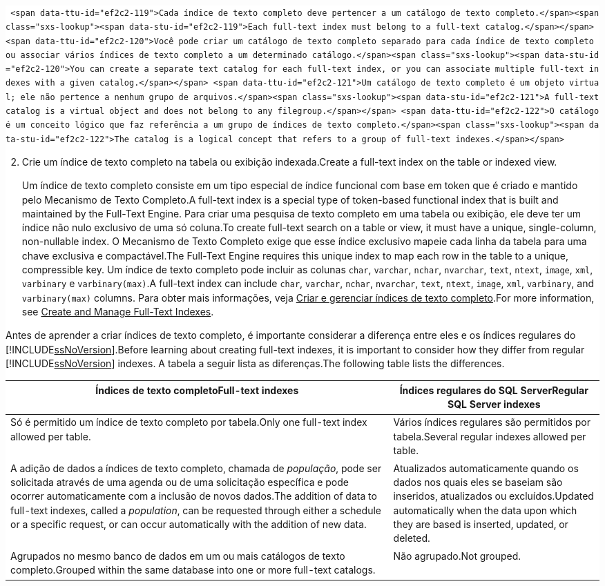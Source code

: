      <span data-ttu-id="ef2c2-119">Cada índice de texto completo deve pertencer a um catálogo de texto completo.</span><span class="sxs-lookup"><span data-stu-id="ef2c2-119">Each full-text index must belong to a full-text catalog.</span></span> <span data-ttu-id="ef2c2-120">Você pode criar um catálogo de texto completo separado para cada índice de texto completo ou associar vários índices de texto completo a um determinado catálogo.</span><span class="sxs-lookup"><span data-stu-id="ef2c2-120">You can create a separate text catalog for each full-text index, or you can associate multiple full-text indexes with a given catalog.</span></span> <span data-ttu-id="ef2c2-121">Um catálogo de texto completo é um objeto virtual; ele não pertence a nenhum grupo de arquivos.</span><span class="sxs-lookup"><span data-stu-id="ef2c2-121">A full-text catalog is a virtual object and does not belong to any filegroup.</span></span> <span data-ttu-id="ef2c2-122">O catálogo é um conceito lógico que faz referência a um grupo de índices de texto completo.</span><span class="sxs-lookup"><span data-stu-id="ef2c2-122">The catalog is a logical concept that refers to a group of full-text indexes.</span></span>  
  
2.  <span data-ttu-id="ef2c2-123">Crie um índice de texto completo na tabela ou exibição indexada.</span><span class="sxs-lookup"><span data-stu-id="ef2c2-123">Create a full-text index on the table or indexed view.</span></span>  
  
     <span data-ttu-id="ef2c2-124">Um índice de texto completo consiste em um tipo especial de índice funcional com base em token que é criado e mantido pelo Mecanismo de Texto Completo.</span><span class="sxs-lookup"><span data-stu-id="ef2c2-124">A full-text index is a special type of token-based functional index that is built and maintained by the Full-Text Engine.</span></span> <span data-ttu-id="ef2c2-125">Para criar uma pesquisa de texto completo em uma tabela ou exibição, ele deve ter um índice não nulo exclusivo de uma só coluna.</span><span class="sxs-lookup"><span data-stu-id="ef2c2-125">To create full-text search on a table or view, it must have a unique, single-column, non-nullable index.</span></span> <span data-ttu-id="ef2c2-126">O Mecanismo de Texto Completo exige que esse índice exclusivo mapeie cada linha da tabela para uma chave exclusiva e compactável.</span><span class="sxs-lookup"><span data-stu-id="ef2c2-126">The Full-Text Engine requires this unique index to map each row in the table to a unique, compressible key.</span></span> <span data-ttu-id="ef2c2-127">Um índice de texto completo pode incluir as colunas `char`, `varchar`, `nchar`, `nvarchar`, `text`, `ntext`, `image`, `xml`, `varbinary` e `varbinary(max)`.</span><span class="sxs-lookup"><span data-stu-id="ef2c2-127">A full-text index can include `char`, `varchar`, `nchar`, `nvarchar`, `text`, `ntext`, `image`, `xml`, `varbinary`, and `varbinary(max)` columns.</span></span> <span data-ttu-id="ef2c2-128">Para obter mais informações, veja [Criar e gerenciar índices de texto completo](create-and-manage-full-text-indexes.md).</span><span class="sxs-lookup"><span data-stu-id="ef2c2-128">For more information, see [Create and Manage Full-Text Indexes](create-and-manage-full-text-indexes.md).</span></span>  
  
 <span data-ttu-id="ef2c2-129">Antes de aprender a criar índices de texto completo, é importante considerar a diferença entre eles e os índices regulares do [!INCLUDE[ssNoVersion](../../includes/ssnoversion-md.md)].</span><span class="sxs-lookup"><span data-stu-id="ef2c2-129">Before learning about creating full-text indexes, it is important to consider how they differ from regular [!INCLUDE[ssNoVersion](../../includes/ssnoversion-md.md)] indexes.</span></span> <span data-ttu-id="ef2c2-130">A tabela a seguir lista as diferenças.</span><span class="sxs-lookup"><span data-stu-id="ef2c2-130">The following table lists the differences.</span></span>  
  
|<span data-ttu-id="ef2c2-131">Índices de texto completo</span><span class="sxs-lookup"><span data-stu-id="ef2c2-131">Full-text indexes</span></span>|<span data-ttu-id="ef2c2-132">Índices regulares do SQL Server</span><span class="sxs-lookup"><span data-stu-id="ef2c2-132">Regular SQL Server indexes</span></span>|  
|------------------------|--------------------------------|  
|<span data-ttu-id="ef2c2-133">Só é permitido um índice de texto completo por tabela.</span><span class="sxs-lookup"><span data-stu-id="ef2c2-133">Only one full-text index allowed per table.</span></span>|<span data-ttu-id="ef2c2-134">Vários índices regulares são permitidos por tabela.</span><span class="sxs-lookup"><span data-stu-id="ef2c2-134">Several regular indexes allowed per table.</span></span>|  
|<span data-ttu-id="ef2c2-135">A adição de dados a índices de texto completo, chamada de *população*, pode ser solicitada através de uma agenda ou de uma solicitação específica e pode ocorrer automaticamente com a inclusão de novos dados.</span><span class="sxs-lookup"><span data-stu-id="ef2c2-135">The addition of data to full-text indexes, called a *population*, can be requested through either a schedule or a specific request, or can occur automatically with the addition of new data.</span></span>|<span data-ttu-id="ef2c2-136">Atualizados automaticamente quando os dados nos quais eles se baseiam são inseridos, atualizados ou excluídos.</span><span class="sxs-lookup"><span data-stu-id="ef2c2-136">Updated automatically when the data upon which they are based is inserted, updated, or deleted.</span></span>|  
|<span data-ttu-id="ef2c2-137">Agrupados no mesmo banco de dados em um ou mais catálogos de texto completo.</span><span class="sxs-lookup"><span data-stu-id="ef2c2-137">Grouped within the same database into one or more full-text catalogs.</span></span>|<span data-ttu-id="ef2c2-138">Não agrupado.</span><span class="sxs-lookup"><span data-stu-id="ef2c2-138">Not grouped.</span></span>|  
  
  